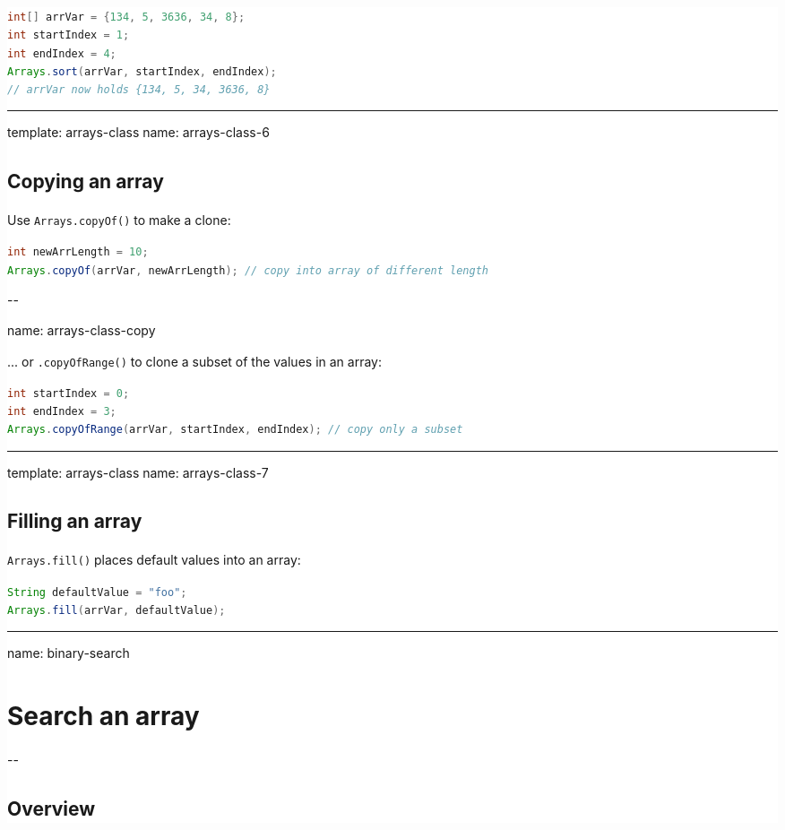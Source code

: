 ```java
int[] arrVar = {134, 5, 3636, 34, 8};
int startIndex = 1;
int endIndex = 4;
Arrays.sort(arrVar, startIndex, endIndex);
// arrVar now holds {134, 5, 34, 3636, 8}
```

---

template: arrays-class
name: arrays-class-6

## Copying an array

Use `Arrays.copyOf()` to make a clone:

```java
int newArrLength = 10;
Arrays.copyOf(arrVar, newArrLength); // copy into array of different length
```

--

name: arrays-class-copy

... or `.copyOfRange()` to clone a subset of the values in an array:

```java
int startIndex = 0;
int endIndex = 3;
Arrays.copyOfRange(arrVar, startIndex, endIndex); // copy only a subset
```

---

template: arrays-class
name: arrays-class-7

## Filling an array

`Arrays.fill()` places default values into an array:

```java
String defaultValue = "foo";
Arrays.fill(arrVar, defaultValue);
```

---

name: binary-search

# Search an array

--

## Overview
